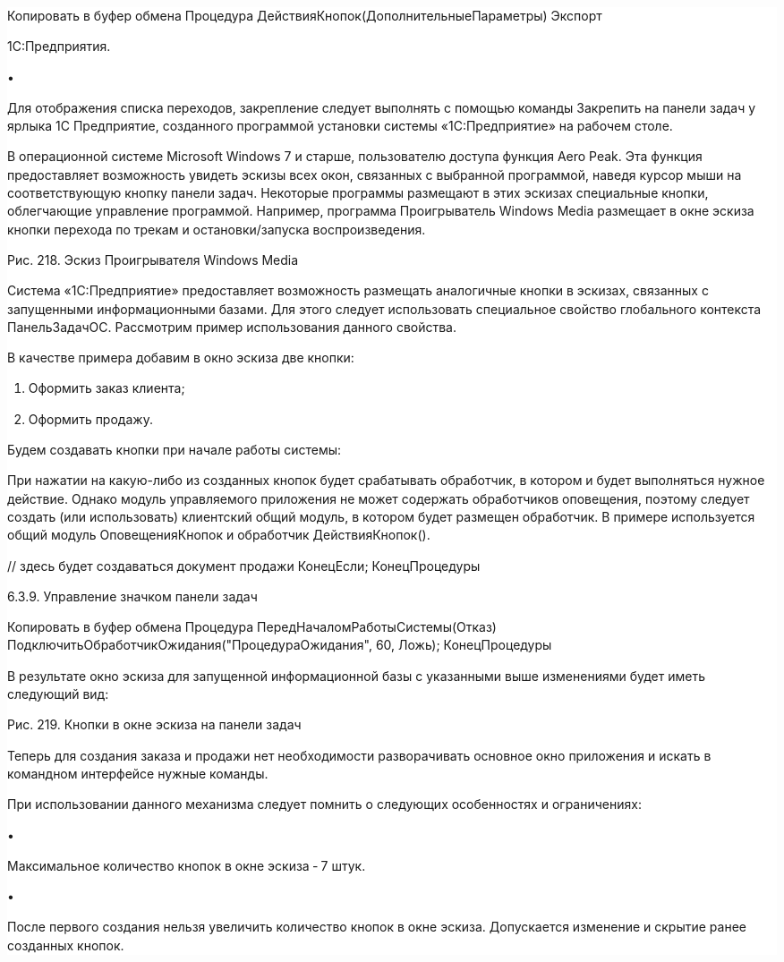 Копировать в буфер обмена Процедура ДействияКнопок(ДополнительныеПараметры) Экспорт

1С:Предприятия.

•

Для отображения списка переходов, закрепление следует выполнять с помощью команды Закрепить на панели задач у ярлыка 1C Предприятие, созданного программой установки системы «1С:Предприятие» на рабочем столе.

В операционной системе Microsoft Windows 7 и старше, пользователю доступа функция Aero Peak. Эта функция предоставляет возможность увидеть эскизы всех окон, связанных с выбранной программой, наведя курсор мыши на соответствующую кнопку панели задач. Некоторые программы размещают в этих эскизах специальные кнопки, облегчающие управление программой. Например, программа Проигрыватель Windows Media размещает в окне эскиза кнопки перехода по трекам и остановки/запуска воспроизведения.

Рис. 218. Эскиз Проигрывателя Windows Media

Система «1С:Предприятие» предоставляет возможность размещать аналогичные кнопки в эскизах, связанных с запущенными информационными базами. Для этого следует использовать специальное свойство глобального контекста ПанельЗадачОС. Рассмотрим пример использования данного свойства.

В качестве примера добавим в окно эскиза две кнопки:

1. Оформить заказ клиента;

2. Оформить продажу.

Будем создавать кнопки при начале работы системы:

При нажатии на какую-либо из созданных кнопок будет срабатывать обработчик, в котором и будет выполняться нужное действие. Однако модуль управляемого приложения не может содержать обработчиков оповещения, поэтому следует создать (или использовать) клиентский общий модуль, в котором будет размещен обработчик. В примере используется общий модуль ОповещенияКнопок и обработчик ДействияКнопок().

// здесь будет создаваться документ продажи КонецЕсли; КонецПроцедуры

6.3.9. Управление значком панели задач

Копировать в буфер обмена Процедура ПередНачаломРаботыСистемы(Отказ) ПодключитьОбработчикОжидания("ПроцедураОжидания", 60, Ложь); КонецПроцедуры

В результате окно эскиза для запущенной информационной базы с указанными выше изменениями будет иметь следующий вид:

Рис. 219. Кнопки в окне эскиза на панели задач

Теперь для создания заказа и продажи нет необходимости разворачивать основное окно приложения и искать в командном интерфейсе нужные команды.

При использовании данного механизма следует помнить о следующих особенностях и ограничениях:

•

Максимальное количество кнопок в окне эскиза ‑ 7 штук.

•

После первого создания нельзя увеличить количество кнопок в окне эскиза. Допускается изменение и скрытие ранее созданных кнопок.
